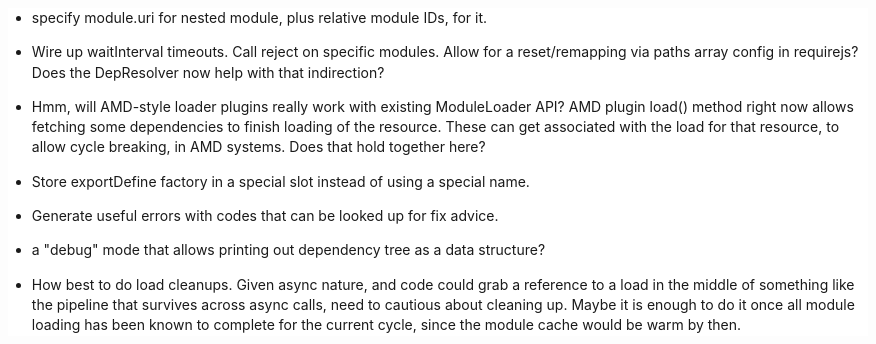 * specify module.uri for nested module, plus relative module IDs,
for it.

* Wire up waitInterval timeouts. Call reject on specific modules. Allow for a reset/remapping via paths array config in requirejs? Does the DepResolver now help with that indirection?

* Hmm, will AMD-style loader plugins really work with existing ModuleLoader API? AMD plugin load() method right now allows fetching some dependencies to finish loading of the resource. These can get associated with the load for that resource, to allow cycle breaking, in AMD systems. Does that hold together here?

* Store exportDefine factory in a special slot instead of using a special name.

* Generate useful errors with codes that can be looked up for fix advice.

* a "debug" mode that allows printing out dependency tree as a data structure?

* How best to do load cleanups. Given async nature, and code could grab a reference to a load in the middle of something like the pipeline that survives across async calls, need to cautious about cleaning up. Maybe it is enough to do it once all module loading has been known to complete for the current cycle, since the module cache would be warm by then.
